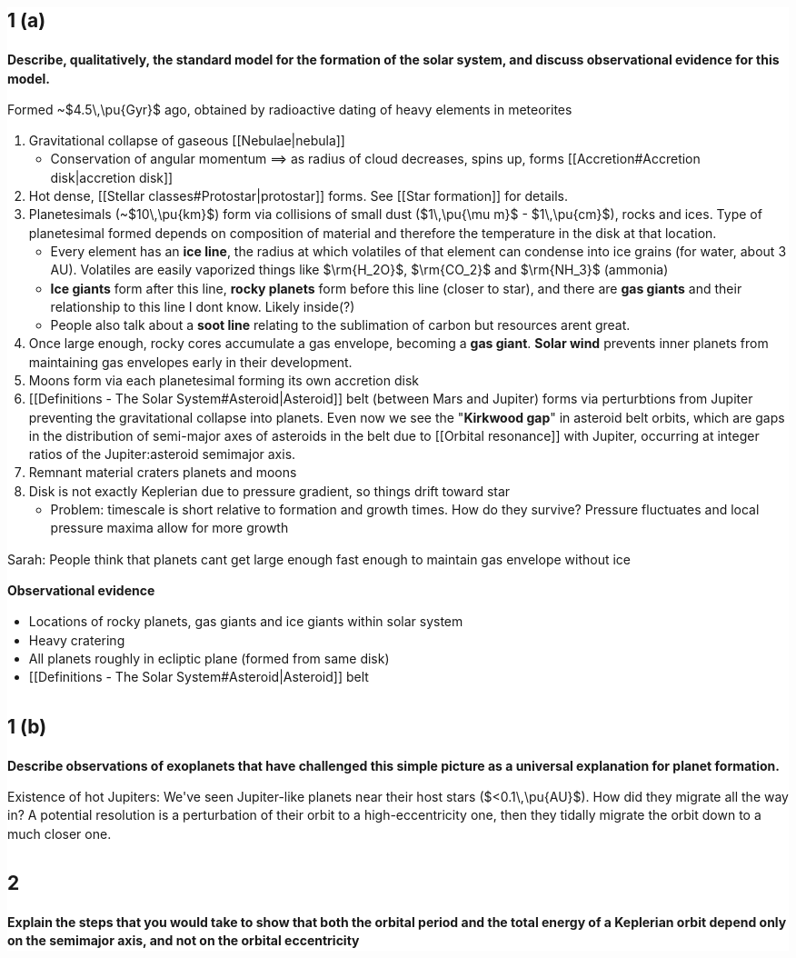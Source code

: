 ## 1 (a) 
**Describe, qualitatively, the standard model for the formation of the solar system, and discuss observational evidence for this model.**

Formed ~$4.5\,\pu{Gyr}$ ago, obtained by radioactive dating of heavy elements in meteorites

1. Gravitational collapse of gaseous [[Nebulae|nebula]] 
	- Conservation of angular momentum $\implies$ as radius of cloud decreases, spins up, forms [[Accretion#Accretion disk|accretion disk]] 
2. Hot dense, [[Stellar classes#Protostar|protostar]] forms. See [[Star formation]] for details.
3. Planetesimals (~$10\,\pu{km}$) form via collisions of small dust ($1\,\pu{\mu m}$ - $1\,\pu{cm}$), rocks and ices. Type of planetesimal formed depends on composition of material and therefore the temperature in the disk at that location. 
	- Every element has an **ice line**, the radius at which volatiles of that element can condense into ice grains (for water, about 3 AU). Volatiles are easily vaporized things like $\rm{H_2O}$, $\rm{CO_2}$ and $\rm{NH_3}$ (ammonia)
	- **Ice giants** form after this line, **rocky planets** form before this line (closer to star), and there are **gas giants** and their relationship to this line I dont know. Likely inside(?)
	- People also talk about a **soot line** relating to the sublimation of carbon but resources arent great.
4. Once large enough, rocky cores accumulate a gas envelope, becoming a **gas giant**. **Solar wind** prevents inner planets from maintaining gas envelopes early in their development.
5. Moons form via each planetesimal forming its own accretion disk 
6. [[Definitions - The Solar System#Asteroid|Asteroid]] belt (between Mars and Jupiter) forms via perturbtions from Jupiter preventing the gravitational collapse into planets. Even now we see the "**Kirkwood gap**" in asteroid belt orbits, which are gaps in the distribution of semi-major axes of asteroids in the belt due to [[Orbital resonance]] with Jupiter, occurring at integer ratios of the Jupiter:asteroid semimajor axis.
7. Remnant material craters planets and moons
8. Disk is not exactly Keplerian due to pressure gradient, so things drift toward star 
	- Problem: timescale is short relative to formation and growth times. How do they survive? Pressure fluctuates and local pressure maxima allow for more growth

Sarah: People think that planets cant get large enough fast enough to maintain gas envelope without ice

**Observational evidence**
- Locations of rocky planets, gas giants and ice giants within solar system
- Heavy cratering
- All planets roughly in ecliptic plane (formed from same disk)
- [[Definitions - The Solar System#Asteroid|Asteroid]] belt


## 1 (b)
**Describe observations of exoplanets that have challenged this simple picture as a universal explanation for planet formation.**

Existence of hot Jupiters: We've seen Jupiter-like planets near their host stars ($<0.1\,\pu{AU}$). How did they migrate all the way in? A potential resolution is a perturbation of their orbit to a high-eccentricity one, then they tidally migrate the orbit down to a much closer one. 


## 2
**Explain the steps that you would take to show that both the orbital period and the total energy of a Keplerian orbit depend only on the semimajor axis, and not on the orbital eccentricity**
